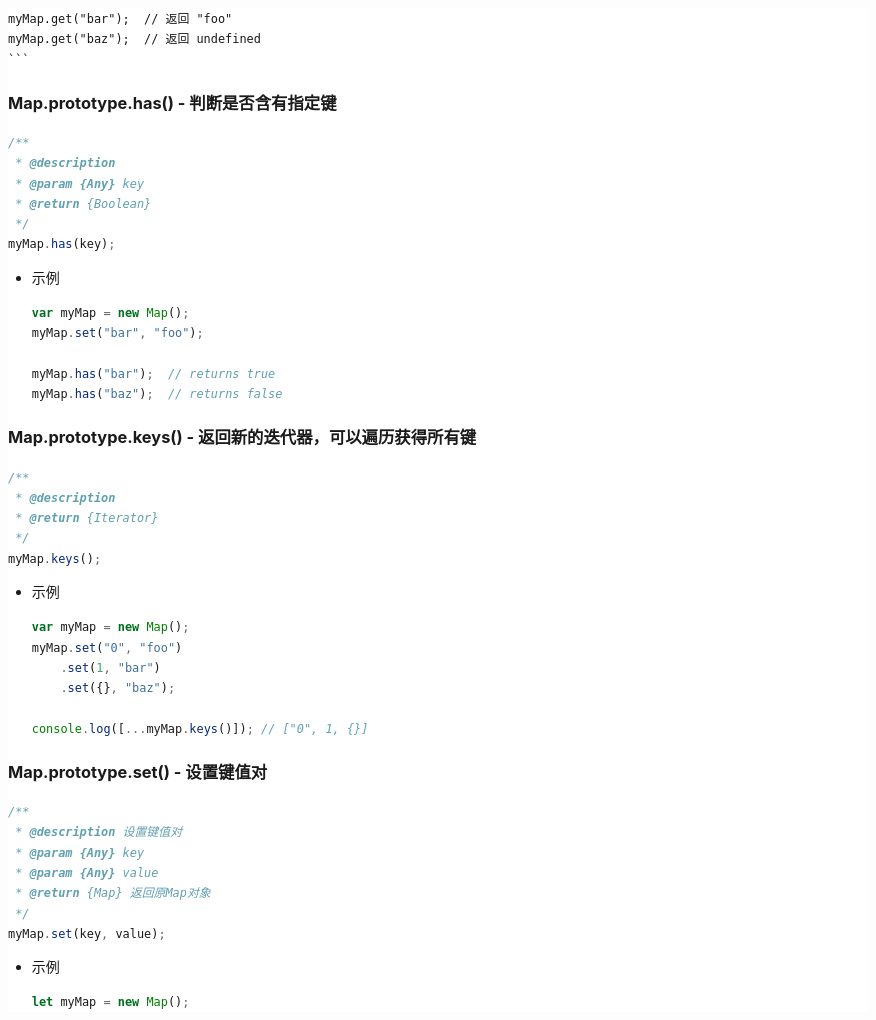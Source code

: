     myMap.get("bar");  // 返回 "foo"
    myMap.get("baz");  // 返回 undefined
    ```


### Map.prototype.has() - 判断是否含有指定键

```js
/**
 * @description 
 * @param {Any} key
 * @return {Boolean}
 */
myMap.has(key);
```
- 示例
    ```js
    var myMap = new Map();
    myMap.set("bar", "foo");
    
    myMap.has("bar");  // returns true
    myMap.has("baz");  // returns false
    ```

### Map.prototype.keys() - 返回新的迭代器，可以遍历获得所有键

```js
/**
 * @description 
 * @return {Iterator}
 */
myMap.keys();
```
- 示例
    ```js
    var myMap = new Map();
    myMap.set("0", "foo")
        .set(1, "bar")
        .set({}, "baz");
    
    console.log([...myMap.keys()]); // ["0", 1, {}]
    ```

### Map.prototype.set() - 设置键值对

```js
/**
 * @description 设置键值对
 * @param {Any} key
 * @param {Any} value
 * @return {Map} 返回原Map对象
 */
myMap.set(key, value);
```
- 示例
    ```js
    let myMap = new Map();

